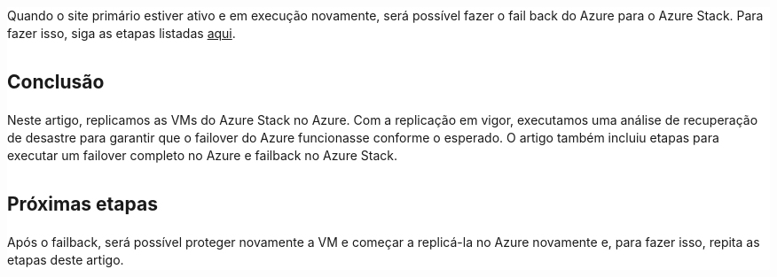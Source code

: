 Quando o site primário estiver ativo e em execução novamente, será possível fazer o fail back do Azure para o Azure Stack. Para fazer isso, siga as etapas listadas [aqui](/azure-stack/operator/site-recovery-failback).

## <a name="conclusion"></a>Conclusão

Neste artigo, replicamos as VMs do Azure Stack no Azure. Com a replicação em vigor, executamos uma análise de recuperação de desastre para garantir que o failover do Azure funcionasse conforme o esperado. O artigo também incluiu etapas para executar um failover completo no Azure e failback no Azure Stack.

## <a name="next-steps"></a>Próximas etapas

Após o failback, será possível proteger novamente a VM e começar a replicá-la no Azure novamente e, para fazer isso, repita as etapas deste artigo.